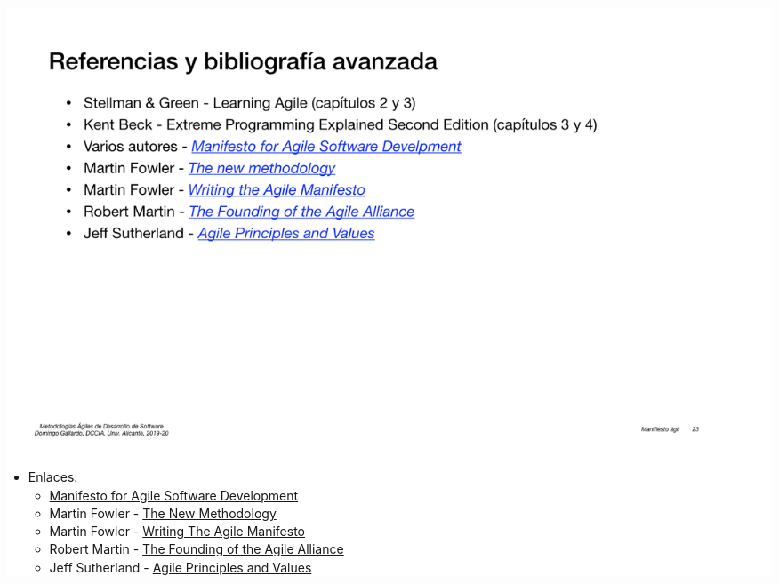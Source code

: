 <kbd><img src="diapositivas/manifiesto-agil.019.png" width="800px"></kbd>

- Enlaces:
    - [Manifesto for Agile Software Development](http://agilemanifesto.org)
    - Martin Fowler - [The New Methodology](http://www.martinfowler.com/articles/newMethodology.html)
    - Martin Fowler - [Writing The Agile Manifesto](http://martinfowler.com/articles/agileStory.html)
    - Robert Martin - [The Founding of the Agile Alliance](https://sites.google.com/site/unclebobconsultingllc/the-founding-of-the-agile-alliance)
    - Jeff Sutherland - [Agile Principles and Values](https://msdn.microsoft.com/en-us/library/dd997578.aspx)


